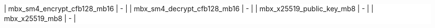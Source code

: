 |       mbx_sm4_encrypt_cfb128_mb16        |                           -                           |
|       mbx_sm4_decrypt_cfb128_mb16        |                           -                           |
|        mbx_x25519_public_key_mb8         |                           -                           |
|              mbx_x25519_mb8              |                           -                           |
